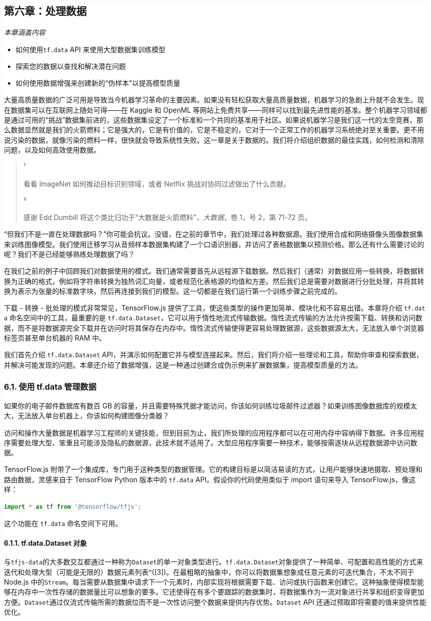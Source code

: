 ## 第六章：处理数据

*本章涵盖内容*

+   如何使用`tf.data` API 来使用大型数据集训练模型

+   探索您的数据以查找和解决潜在问题

+   如何使用数据增强来创建新的“伪样本”以提高模型质量

大量高质量数据的广泛可用是导致当今机器学习革命的主要因素。如果没有轻松获取大量高质量数据，机器学习的急剧上升就不会发生。现在数据集可以在互联网上随处可得——在 Kaggle 和 OpenML 等网站上免费共享——同样可以找到最先进性能的基准。整个机器学习领域都是通过可用的“挑战”数据集前进的，这些数据集设定了一个标准和一个共同的基准用于社区。如果说机器学习是我们这一代的太空竞赛，那么数据显然就是我们的火箭燃料；它是强大的，它是有价值的，它是不稳定的，它对于一个正常工作的机器学习系统绝对至关重要。更不用说污染的数据，就像污染的燃料一样，很快就会导致系统性失败。这一章是关于数据的。我们将介绍组织数据的最佳实践，如何检测和清除问题，以及如何高效使用数据。

> ¹
> 
> 看看 ImageNet 如何推动目标识别领域，或者 Netflix 挑战对协同过滤做出了什么贡献。
> 
> ²
> 
> 感谢 Edd Dumbill 将这个类比归功于“大数据是火箭燃料”，*大数据*，卷 1，号 2，第 71-72 页。

“但我们不是一直在处理数据吗？”你可能会抗议。没错，在之前的章节中，我们处理过各种数据源。我们使用合成和网络摄像头图像数据集来训练图像模型。我们使用迁移学习从音频样本数据集构建了一个口语识别器，并访问了表格数据集以预测价格。那么还有什么需要讨论的呢？我们不是已经能够熟练处理数据了吗？

在我们之前的例子中回顾我们对数据使用的模式。我们通常需要首先从远程源下载数据。然后我们（通常）对数据应用一些转换，将数据转换为正确的格式，例如将字符串转换为独热词汇向量，或者规范化表格源的均值和方差。然后我们总是需要对数据进行分批处理，并将其转换为表示为张量的标准数字块，然后再连接到我们的模型。这一切都是在我们运行第一个训练步骤之前完成的。

下载 - 转换 - 批处理的模式非常常见，TensorFlow.js 提供了工具，使这些类型的操作更加简单、模块化和不容易出错。本章将介绍 `tf.data` 命名空间中的工具，最重要的是 `tf.data.Dataset`，它可以用于惰性地流式传输数据。惰性流式传输的方法允许按需下载、转换和访问数据，而不是将数据源完全下载并在访问时将其保存在内存中。惰性流式传输使得更容易处理数据源，这些数据源太大，无法放入单个浏览器标签页甚至单台机器的 RAM 中。

我们首先介绍 `tf.data.Dataset` API，并演示如何配置它并与模型连接起来。然后，我们将介绍一些理论和工具，帮助你审查和探索数据，并解决可能发现的问题。本章还介绍了数据增强，这是一种通过创建合成伪示例来扩展数据集，提高模型质量的方法。

### 6.1\. 使用 tf.data 管理数据

如果你的电子邮件数据库有数百 GB 的容量，并且需要特殊凭据才能访问，你该如何训练垃圾邮件过滤器？如果训练图像数据库的规模太大，无法放入单台机器上，你该如何构建图像分类器？

访问和操作大量数据是机器学习工程师的关键技能，但到目前为止，我们所处理的应用程序都可以在可用内存中容纳得下数据。许多应用程序需要处理大型、笨重且可能涉及隐私的数据源，此技术就不适用了。大型应用程序需要一种技术，能够按需逐块从远程数据源中访问数据。

TensorFlow.js 附带了一个集成库，专门用于这种类型的数据管理。它的构建目标是以简洁易读的方式，让用户能够快速地摄取、预处理和路由数据，灵感来自于 TensorFlow Python 版本中的 `tf.data` API。假设你的代码使用类似于 import 语句来导入 TensorFlow.js，像这样：

```js
import * as tf from '@tensorflow/tfjs';
```

这个功能在 `tf.data` 命名空间下可用。

#### 6.1.1\. tf.data.Dataset 对象

与`tfjs-data`的大多数交互都通过一种称为`Dataset`的单一对象类型进行。`tf.data.Dataset`对象提供了一种简单、可配置和高性能的方式来迭代和处理大型（可能是无限的）数据元素列表^([3])。在最粗略的抽象中，你可以将数据集想象成任意元素的可迭代集合，不太不同于 Node.js 中的`Stream`。每当需要从数据集中请求下一个元素时，内部实现将根据需要下载、访问或执行函数来创建它。这种抽象使得模型能够在内存中一次性存储的数据量比可以想象的要多。它还使得在有多个要跟踪的数据集时，将数据集作为一流对象进行共享和组织变得更加方便。`Dataset`通过仅流式传输所需的数据位而不是一次性访问整个数据来提供内存优势。`Dataset` API 还通过预取即将需要的值来提供性能优化。
